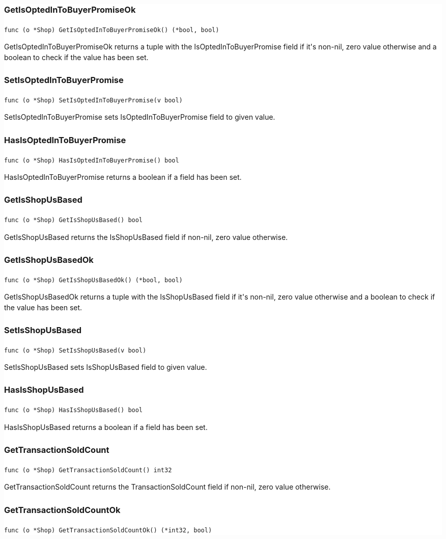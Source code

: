 ### GetIsOptedInToBuyerPromiseOk

`func (o *Shop) GetIsOptedInToBuyerPromiseOk() (*bool, bool)`

GetIsOptedInToBuyerPromiseOk returns a tuple with the IsOptedInToBuyerPromise field if it's non-nil, zero value otherwise
and a boolean to check if the value has been set.

### SetIsOptedInToBuyerPromise

`func (o *Shop) SetIsOptedInToBuyerPromise(v bool)`

SetIsOptedInToBuyerPromise sets IsOptedInToBuyerPromise field to given value.

### HasIsOptedInToBuyerPromise

`func (o *Shop) HasIsOptedInToBuyerPromise() bool`

HasIsOptedInToBuyerPromise returns a boolean if a field has been set.

### GetIsShopUsBased

`func (o *Shop) GetIsShopUsBased() bool`

GetIsShopUsBased returns the IsShopUsBased field if non-nil, zero value otherwise.

### GetIsShopUsBasedOk

`func (o *Shop) GetIsShopUsBasedOk() (*bool, bool)`

GetIsShopUsBasedOk returns a tuple with the IsShopUsBased field if it's non-nil, zero value otherwise
and a boolean to check if the value has been set.

### SetIsShopUsBased

`func (o *Shop) SetIsShopUsBased(v bool)`

SetIsShopUsBased sets IsShopUsBased field to given value.

### HasIsShopUsBased

`func (o *Shop) HasIsShopUsBased() bool`

HasIsShopUsBased returns a boolean if a field has been set.

### GetTransactionSoldCount

`func (o *Shop) GetTransactionSoldCount() int32`

GetTransactionSoldCount returns the TransactionSoldCount field if non-nil, zero value otherwise.

### GetTransactionSoldCountOk

`func (o *Shop) GetTransactionSoldCountOk() (*int32, bool)`
